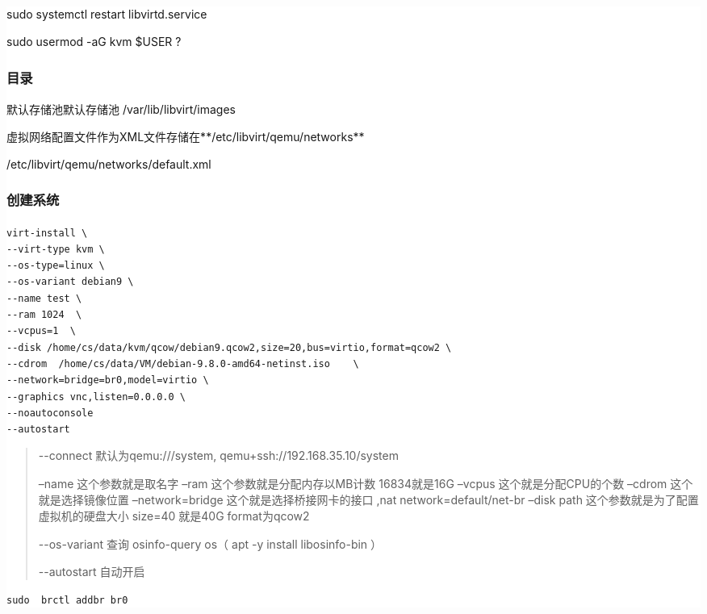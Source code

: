 

sudo systemctl restart libvirtd.service

sudo usermod -aG kvm $USER  ?



### 目录

默认存储池默认存储池 /var/lib/libvirt/images

虚拟网络配置文件作为XML文件存储在**/etc/libvirt/qemu/networks**

/etc/libvirt/qemu/networks/default.xml







### 创建系统

```
virt-install \
--virt-type kvm \
--os-type=linux \
--os-variant debian9 \
--name test \
--ram 1024  \
--vcpus=1  \
--disk /home/cs/data/kvm/qcow/debian9.qcow2,size=20,bus=virtio,format=qcow2 \
--cdrom  /home/cs/data/VM/debian-9.8.0-amd64-netinst.iso    \
--network=bridge=br0,model=virtio \
--graphics vnc,listen=0.0.0.0 \
--noautoconsole
--autostart
```

> --connect 默认为qemu:///system, qemu+ssh://192.168.35.10/system
>
> –name 这个参数就是取名字
> –ram 这个参数就是分配内存以MB计数 16834就是16G
> –vcpus 这个就是分配CPU的个数
> –cdrom 这个就是选择镜像位置
> –network=bridge 这个就是选择桥接网卡的接口 ,nat network=default/net-br
> –disk path 这个参数就是为了配置虚拟机的硬盘大小 size=40 就是40G format为qcow2 
>
> --os-variant  查询 osinfo-query os（ apt -y install libosinfo-bin ）
>
> --autostart   自动开启





```
sudo  brctl addbr br0
```
